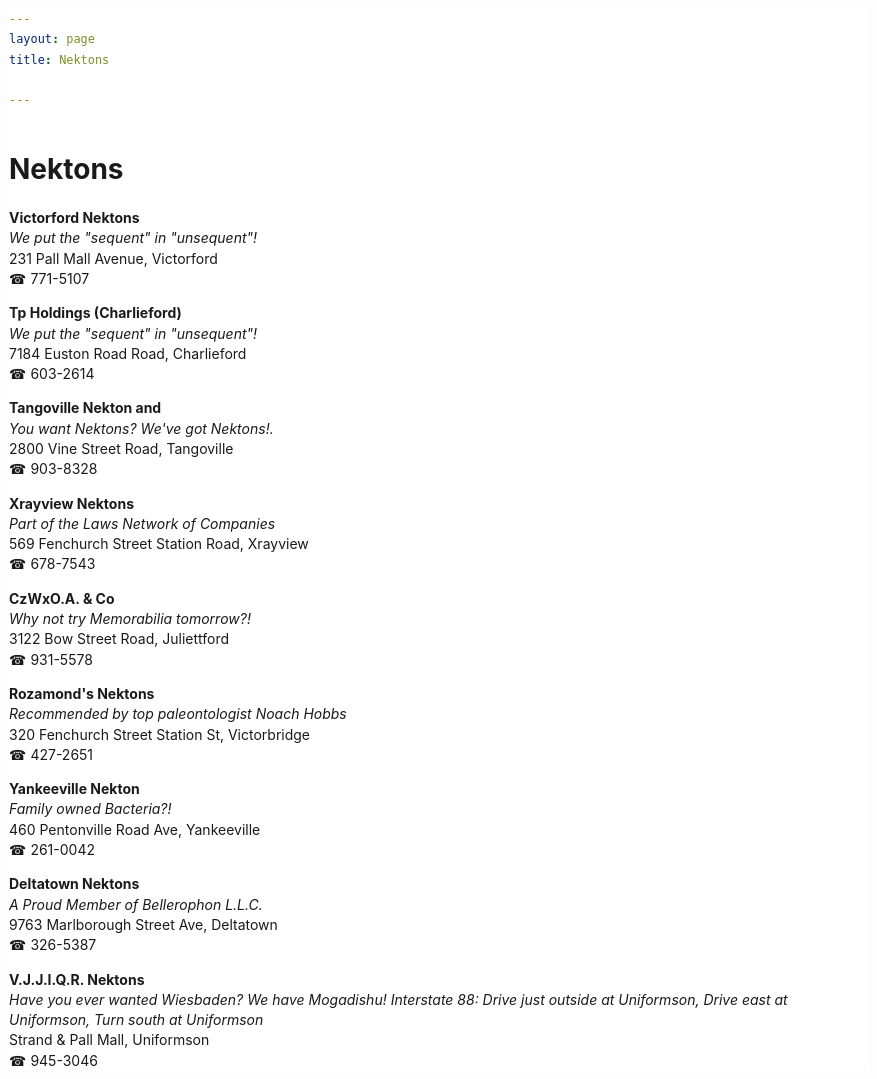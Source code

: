 ```yaml
---
layout: page 
title: Nektons

---
```



# Nektons


 **Victorford Nektons**  
_We put the "sequent" in "unsequent"!_  
231 Pall Mall Avenue, Victorford  
☎ 771-5107

**Tp Holdings (Charlieford)**  
_We put the "sequent" in "unsequent"!_  
7184 Euston Road Road, Charlieford  
☎ 603-2614

**Tangoville Nekton and**  
_You want Nektons? We've got Nektons!._  
2800 Vine Street Road, Tangoville  
☎ 903-8328

**Xrayview Nektons**  
_Part of the Laws Network of Companies_  
569 Fenchurch Street Station Road, Xrayview  
☎ 678-7543

**CzWxO.A. & Co**  
_Why not try Memorabilia tomorrow?!_  
3122 Bow Street Road, Juliettford  
☎ 931-5578

**Rozamond's Nektons**  
_Recommended by top paleontologist Noach Hobbs_  
320 Fenchurch Street Station St, Victorbridge  
☎ 427-2651

**Yankeeville Nekton**  
_Family owned Bacteria?!_  
460 Pentonville Road Ave, Yankeeville  
☎ 261-0042

**Deltatown Nektons**  
_A Proud Member of Bellerophon L.L.C._  
9763 Marlborough Street Ave, Deltatown  
☎ 326-5387

**V.J.J.I.Q.R. Nektons**  
_Have you ever wanted Wiesbaden? We have Mogadishu! 
Interstate 88: Drive just outside at Uniformson, Drive east at Uniformson, Turn south at Uniformson_  
Strand & Pall Mall, Uniformson  
☎ 945-3046
